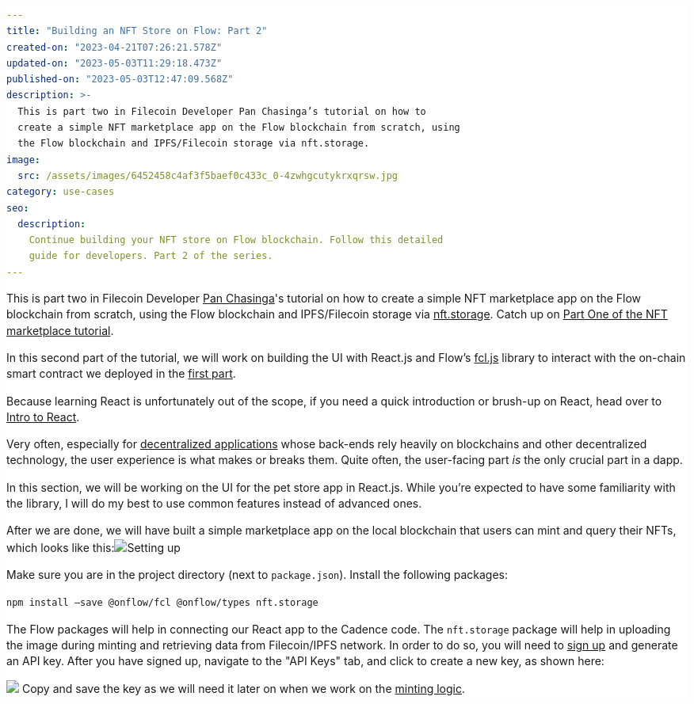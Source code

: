 ```yaml
---
title: "Building an NFT Store on Flow: Part 2"
created-on: "2023-04-21T07:26:21.578Z"
updated-on: "2023-05-03T11:29:18.473Z"
published-on: "2023-05-03T12:47:09.568Z"
description: >-
  This is part two in Filecoin Developer Pan Chasinga’s tutorial on how to
  create a simple NFT marketplace app on the Flow blockchain from scratch, using
  the Flow blockchain and IPFS/Filecoin storage via nft.storage.
image:
  src: /assets/images/6452458c4af3f5baef0c433c_0-4zwhgcutykrxqrsw.jpg
category: use-cases
seo:
  description:
    Continue building your NFT store on Flow blockchain. Follow this detailed
    guide for developers. Part 2 of the series.
---
```


This is part two in Filecoin Developer [Pan Chasinga](https://pancy.medium.com/)'s tutorial on how to create a simple NFT marketplace app on the Flow blockchain from scratch, using the Flow blockchain and IPFS/Filecoin storage via [nft.storage](https://nft.storage/). Catch up on [Part One of the NFT marketplace tutorial](/blog/building-a-flow-nft-pet-store-part-1).

In this second part of the tutorial, we will work on building the UI with React.js and Flow’s [fcl.js](https://docs.onflow.org/fcl/) library to interact with the on-chain smart contract we deployed in the [first part](https://dev.to/pancy/building-a-flow-nft-pet-store-part-1-4bn9).

Because learning React is unfortunately out of the scope, if you need a quick introduction or brush-up on React, head over to [Intro to React](https://reactjs.org/tutorial/tutorial.html).

Very often, especially for [decentralized applications](https://ethereum.org/en/dapps/) whose back-ends rely heavily on blockchains and other decentralized technology, the user experience is what makes or breaks them. Quite often, the user-facing part _is_ the only crucial part in a dapp.

In this section, we will be working on the UI for the pet store app in React.js. While you’re expected to have some familiarity with the library, I will do my best to use common features instead of advanced ones.

After we are done, we will have built a simple marketplace app on the local blockchain that users can mint and query their NFTs, which looks like this:![](/assets/images/64423a9bd1b0256d85f907e2_0-al1sv2xu4ah_bwdo.png)Setting up

Make sure you are in the project directory (next to `package.json`). Install the following packages:

    npm install —save @onflow/fcl @onflow/types nft.storage

The Flow packages will help in connecting our React app to the Cadence code. The `nft.storage` package will help in uploading the image during minting and retrieving data from Filecoin/IPFS network. In order to do so, you will need to [sign up](https://nft.storage/) and generate an API key. After you have signed up, navigate to the "API Keys" tab, and click to create a new key, as shown here:

![](/assets/images/643e68a886bdcba56f145410_0-o1_kfjr70xca1hs3.png)
Copy and save the key as we will need it later on when we work on the [minting logic](https://dev.to/pancy/building-an-nft-store-on-flow-part-2-2i0o#minting-logic).

